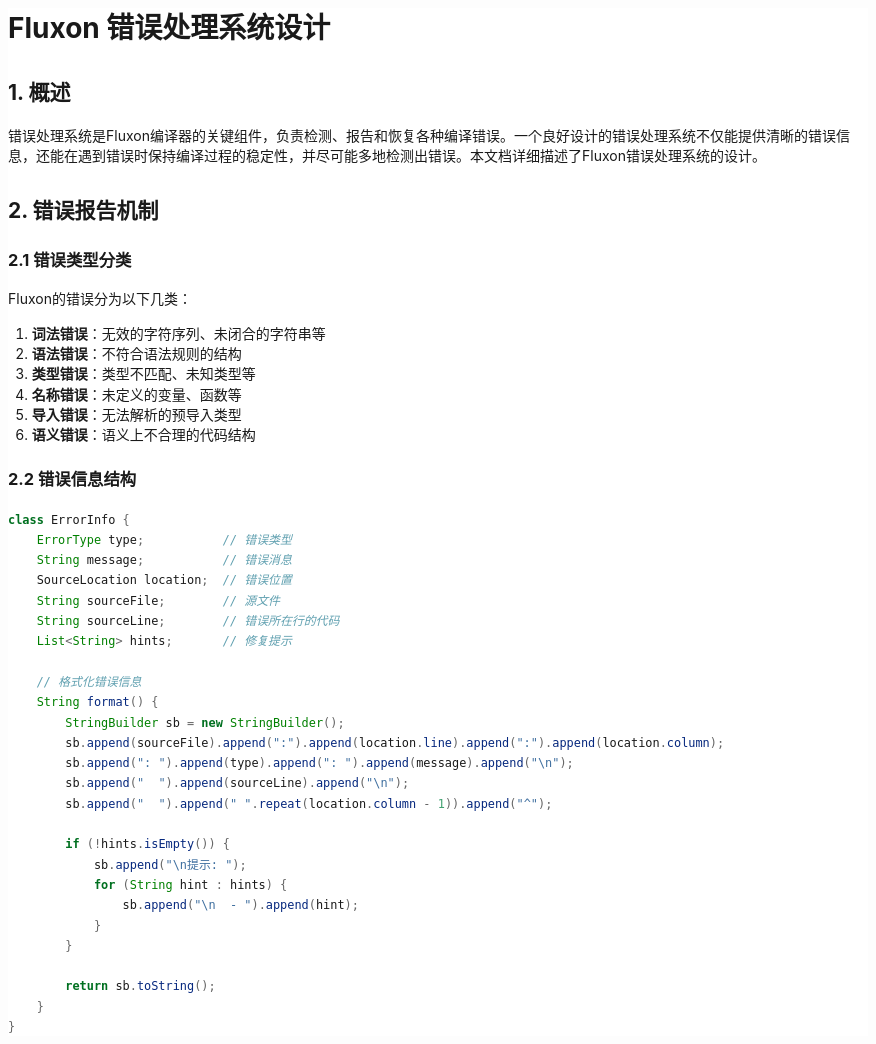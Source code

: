 # Fluxon 错误处理系统设计

## 1. 概述

错误处理系统是Fluxon编译器的关键组件，负责检测、报告和恢复各种编译错误。一个良好设计的错误处理系统不仅能提供清晰的错误信息，还能在遇到错误时保持编译过程的稳定性，并尽可能多地检测出错误。本文档详细描述了Fluxon错误处理系统的设计。

## 2. 错误报告机制

### 2.1 错误类型分类

Fluxon的错误分为以下几类：

1. **词法错误**：无效的字符序列、未闭合的字符串等
2. **语法错误**：不符合语法规则的结构
3. **类型错误**：类型不匹配、未知类型等
4. **名称错误**：未定义的变量、函数等
5. **导入错误**：无法解析的预导入类型
6. **语义错误**：语义上不合理的代码结构

### 2.2 错误信息结构

```java
class ErrorInfo {
    ErrorType type;           // 错误类型
    String message;           // 错误消息
    SourceLocation location;  // 错误位置
    String sourceFile;        // 源文件
    String sourceLine;        // 错误所在行的代码
    List<String> hints;       // 修复提示
    
    // 格式化错误信息
    String format() {
        StringBuilder sb = new StringBuilder();
        sb.append(sourceFile).append(":").append(location.line).append(":").append(location.column);
        sb.append(": ").append(type).append(": ").append(message).append("\n");
        sb.append("  ").append(sourceLine).append("\n");
        sb.append("  ").append(" ".repeat(location.column - 1)).append("^");
        
        if (!hints.isEmpty()) {
            sb.append("\n提示: ");
            for (String hint : hints) {
                sb.append("\n  - ").append(hint);
            }
        }
        
        return sb.toString();
    }
}
```
